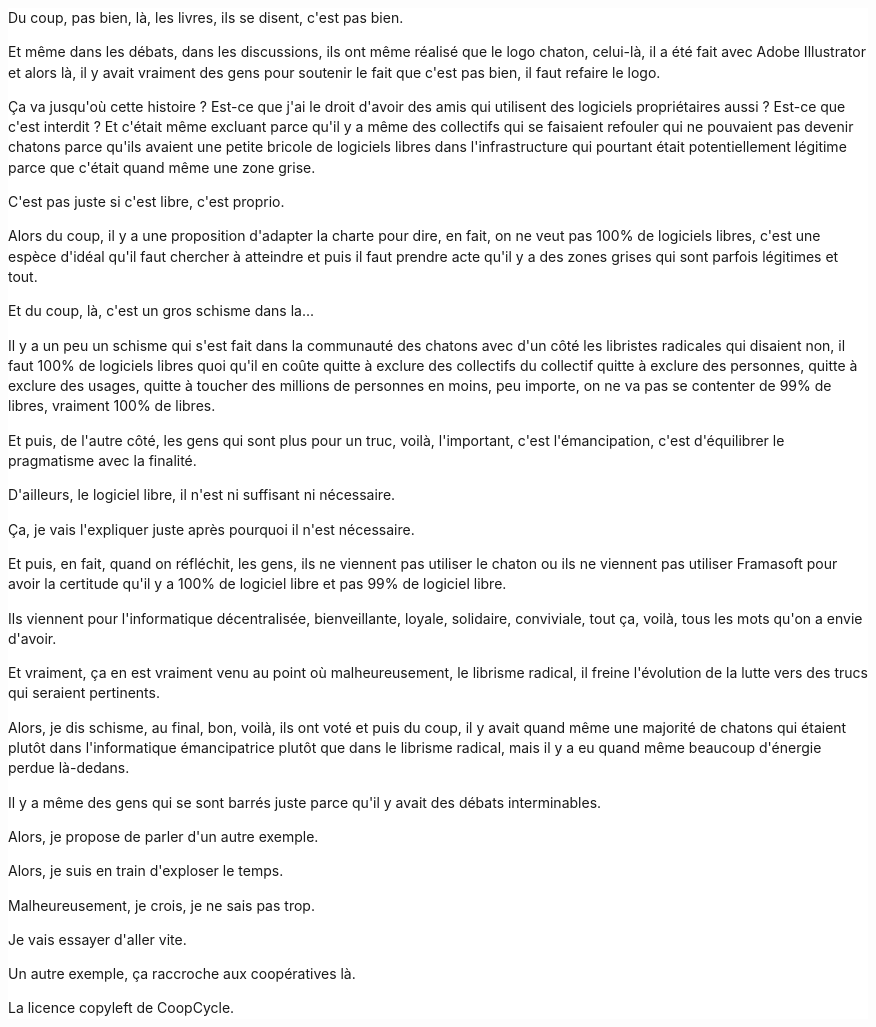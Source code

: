 Du coup, pas bien, là, les livres, ils se disent, c'est pas bien.

Et même dans les débats, dans les discussions, ils ont même réalisé que le logo chaton, celui-là, il a été fait avec Adobe Illustrator et alors là, il y avait vraiment des gens pour soutenir le fait que c'est pas bien, il faut refaire le logo.

Ça va jusqu'où cette histoire ? Est-ce que j'ai le droit d'avoir des amis qui utilisent des logiciels propriétaires aussi ? Est-ce que c'est interdit ? Et c'était même excluant parce qu'il y a même des collectifs qui se faisaient refouler qui ne pouvaient pas devenir chatons parce qu'ils avaient une petite bricole de logiciels libres dans l'infrastructure qui pourtant était potentiellement légitime parce que c'était quand même une zone grise.

C'est pas juste si c'est libre, c'est proprio.

Alors du coup, il y a une proposition d'adapter la charte pour dire, en fait, on ne veut pas 100% de logiciels libres, c'est une espèce d'idéal qu'il faut chercher à atteindre et puis il faut prendre acte qu'il y a des zones grises qui sont parfois légitimes et tout.

Et du coup, là, c'est un gros schisme dans la...

Il y a un peu un schisme qui s'est fait dans la communauté des chatons avec d'un côté les libristes radicales qui disaient non, il faut 100% de logiciels libres quoi qu'il en coûte quitte à exclure des collectifs du collectif quitte à exclure des personnes, quitte à exclure des usages, quitte à toucher des millions de personnes en moins, peu importe, on ne va pas se contenter de 99% de libres, vraiment 100% de libres.

Et puis, de l'autre côté, les gens qui sont plus pour un truc, voilà, l'important, c'est l'émancipation, c'est d'équilibrer le pragmatisme avec la finalité.

D'ailleurs, le logiciel libre, il n'est ni suffisant ni nécessaire.

Ça, je vais l'expliquer juste après pourquoi il n'est nécessaire.

Et puis, en fait, quand on réfléchit, les gens, ils ne viennent pas utiliser le chaton ou ils ne viennent pas utiliser Framasoft pour avoir la certitude qu'il y a 100% de logiciel libre et pas 99% de logiciel libre.

Ils viennent pour l'informatique décentralisée, bienveillante, loyale, solidaire, conviviale, tout ça, voilà, tous les mots qu'on a envie d'avoir.

Et vraiment, ça en est vraiment venu au point où malheureusement, le librisme radical, il freine l'évolution de la lutte vers des trucs qui seraient pertinents.

Alors, je dis schisme, au final, bon, voilà, ils ont voté et puis du coup, il y avait quand même une majorité de chatons qui étaient plutôt dans l'informatique émancipatrice plutôt que dans le librisme radical, mais il y a eu quand même beaucoup d'énergie perdue là-dedans.

Il y a même des gens qui se sont barrés juste parce qu'il y avait des débats interminables.

Alors, je propose de parler d'un autre exemple.

Alors, je suis en train d'exploser le temps.

Malheureusement, je crois, je ne sais pas trop.

Je vais essayer d'aller vite.

Un autre exemple, ça raccroche aux coopératives là.

La licence copyleft de CoopCycle.

